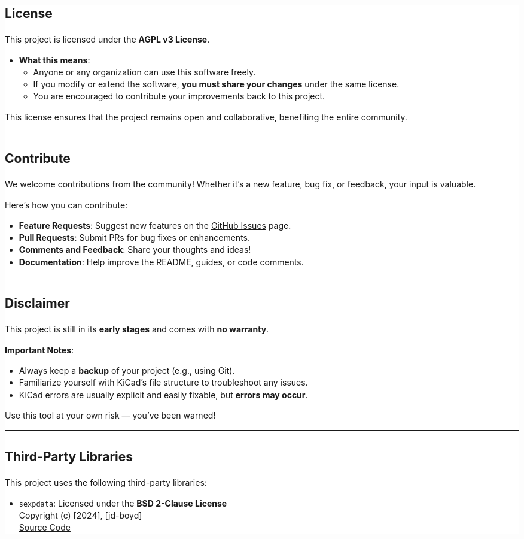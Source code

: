 
## License  

This project is licensed under the **AGPL v3 License**.  

- **What this means**:  
  - Anyone or any organization can use this software freely.  
  - If you modify or extend the software, **you must share your changes** under the same license.  
  - You are encouraged to contribute your improvements back to this project.  

This license ensures that the project remains open and collaborative, benefiting the entire community.  

---

## Contribute  

We welcome contributions from the community! Whether it’s a new feature, bug fix, or feedback, your input is valuable.  

Here’s how you can contribute:  
- **Feature Requests**: Suggest new features on the [GitHub Issues](https://github.com/StepUp-Solutions/kicad_auto_lib/issues) page.  
- **Pull Requests**: Submit PRs for bug fixes or enhancements.  
- **Comments and Feedback**: Share your thoughts and ideas!  
- **Documentation**: Help improve the README, guides, or code comments.  

---

## Disclaimer  

This project is still in its **early stages** and comes with **no warranty**.  

**Important Notes**:  
- Always keep a **backup** of your project (e.g., using Git).  
- Familiarize yourself with KiCad’s file structure to troubleshoot any issues.  
- KiCad errors are usually explicit and easily fixable, but **errors may occur**.  

Use this tool at your own risk — you’ve been warned!  

---

## Third-Party Libraries  

This project uses the following third-party libraries:  

- `sexpdata`: Licensed under the **BSD 2-Clause License**  
  Copyright (c) [2024], [jd-boyd]  
  [Source Code](https://github.com/jd-boyd/sexpdata)  
